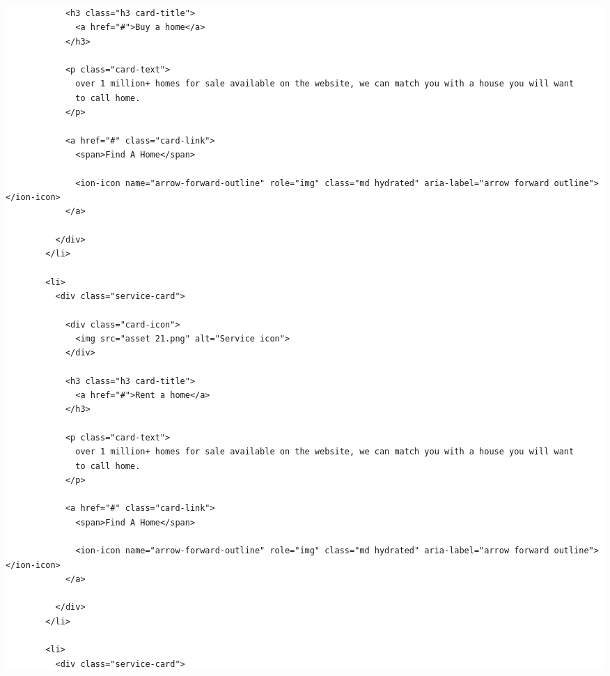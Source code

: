                 <h3 class="h3 card-title">
                  <a href="#">Buy a home</a>
                </h3>

                <p class="card-text">
                  over 1 million+ homes for sale available on the website, we can match you with a house you will want
                  to call home.
                </p>

                <a href="#" class="card-link">
                  <span>Find A Home</span>

                  <ion-icon name="arrow-forward-outline" role="img" class="md hydrated" aria-label="arrow forward outline"></ion-icon>
                </a>

              </div>
            </li>

            <li>
              <div class="service-card">

                <div class="card-icon">
                  <img src="asset 21.png" alt="Service icon">
                </div>

                <h3 class="h3 card-title">
                  <a href="#">Rent a home</a>
                </h3>

                <p class="card-text">
                  over 1 million+ homes for sale available on the website, we can match you with a house you will want
                  to call home.
                </p>

                <a href="#" class="card-link">
                  <span>Find A Home</span>

                  <ion-icon name="arrow-forward-outline" role="img" class="md hydrated" aria-label="arrow forward outline"></ion-icon>
                </a>

              </div>
            </li>

            <li>
              <div class="service-card">
